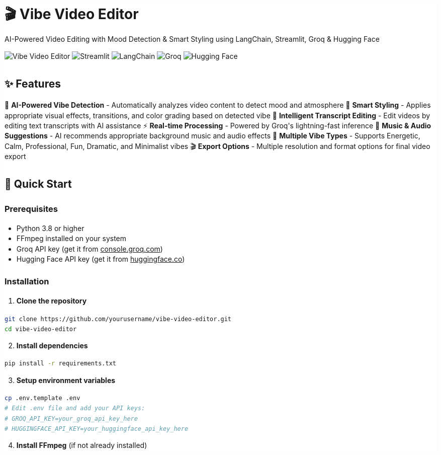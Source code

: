 # 🎬 Vibe Video Editor

AI-Powered Video Editing with Mood Detection & Smart Styling using LangChain, Streamlit, Groq & Hugging Face

![Vibe Video Editor](https://img.shields.io/badge/AI-Powered-blue) ![Streamlit](https://img.shields.io/badge/Streamlit-FF4B4B?logo=streamlit&logoColor=white) ![LangChain](https://img.shields.io/badge/LangChain-121212?logo=chainlink&logoColor=white) ![Groq](https://img.shields.io/badge/Groq-FF6B35) ![Hugging Face](https://img.shields.io/badge/🤗-Hugging%20Face-yellow)

## ✨ Features

🤖 **AI-Powered Vibe Detection** - Automatically analyzes video content to detect mood and atmosphere
🎨 **Smart Styling** - Applies appropriate visual effects, transitions, and color grading based on detected vibe
📝 **Intelligent Transcript Editing** - Edit videos by editing text transcripts with AI assistance
⚡ **Real-time Processing** - Powered by Groq's lightning-fast inference
🎵 **Music & Audio Suggestions** - AI recommends appropriate background music and audio effects
🌊 **Multiple Vibe Types** - Supports Energetic, Calm, Professional, Fun, Dramatic, and Minimalist vibes
🎬 **Export Options** - Multiple resolution and format options for final video export

## 🚀 Quick Start

### Prerequisites

- Python 3.8 or higher
- FFmpeg installed on your system
- Groq API key (get it from [console.groq.com](https://console.groq.com/))
- Hugging Face API key (get it from [huggingface.co](https://huggingface.co/settings/tokens))

### Installation

1. **Clone the repository**
```bash
git clone https://github.com/yourusername/vibe-video-editor.git
cd vibe-video-editor
```

2. **Install dependencies**
```bash
pip install -r requirements.txt
```

3. **Setup environment variables**
```bash
cp .env.template .env
# Edit .env file and add your API keys:
# GROQ_API_KEY=your_groq_api_key_here
# HUGGINGFACE_API_KEY=your_huggingface_api_key_here
```

4. **Install FFmpeg** (if not already installed)
